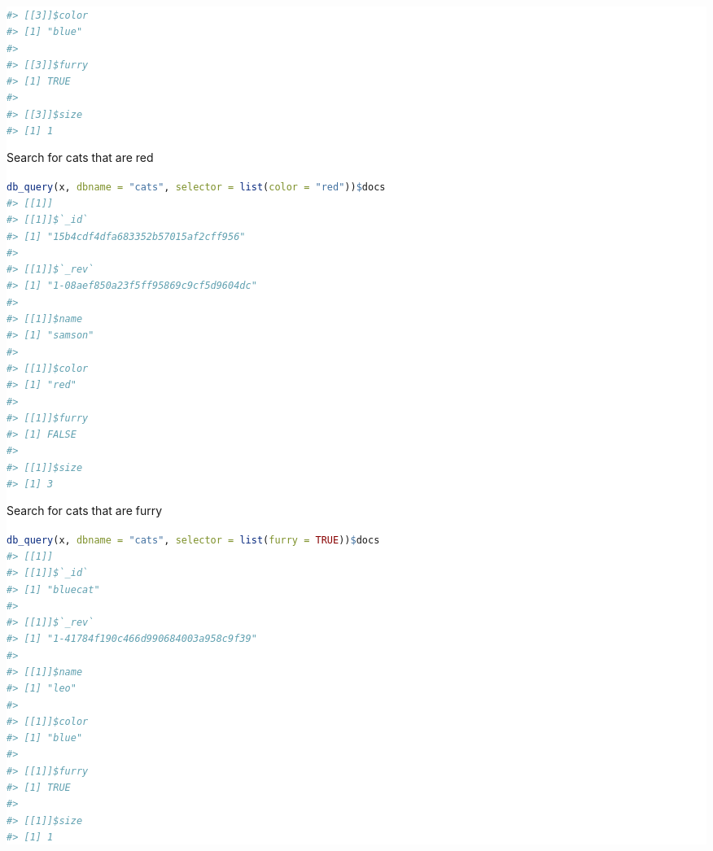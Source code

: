 ```r
#> [[3]]$color
#> [1] "blue"
#> 
#> [[3]]$furry
#> [1] TRUE
#> 
#> [[3]]$size
#> [1] 1
```

Search for cats that are red


```r
db_query(x, dbname = "cats", selector = list(color = "red"))$docs
#> [[1]]
#> [[1]]$`_id`
#> [1] "15b4cdf4dfa683352b57015af2cff956"
#> 
#> [[1]]$`_rev`
#> [1] "1-08aef850a23f5ff95869c9cf5d9604dc"
#> 
#> [[1]]$name
#> [1] "samson"
#> 
#> [[1]]$color
#> [1] "red"
#> 
#> [[1]]$furry
#> [1] FALSE
#> 
#> [[1]]$size
#> [1] 3
```

Search for cats that are furry


```r
db_query(x, dbname = "cats", selector = list(furry = TRUE))$docs
#> [[1]]
#> [[1]]$`_id`
#> [1] "bluecat"
#> 
#> [[1]]$`_rev`
#> [1] "1-41784f190c466d990684003a958c9f39"
#> 
#> [[1]]$name
#> [1] "leo"
#> 
#> [[1]]$color
#> [1] "blue"
#> 
#> [[1]]$furry
#> [1] TRUE
#> 
#> [[1]]$size
#> [1] 1
```
